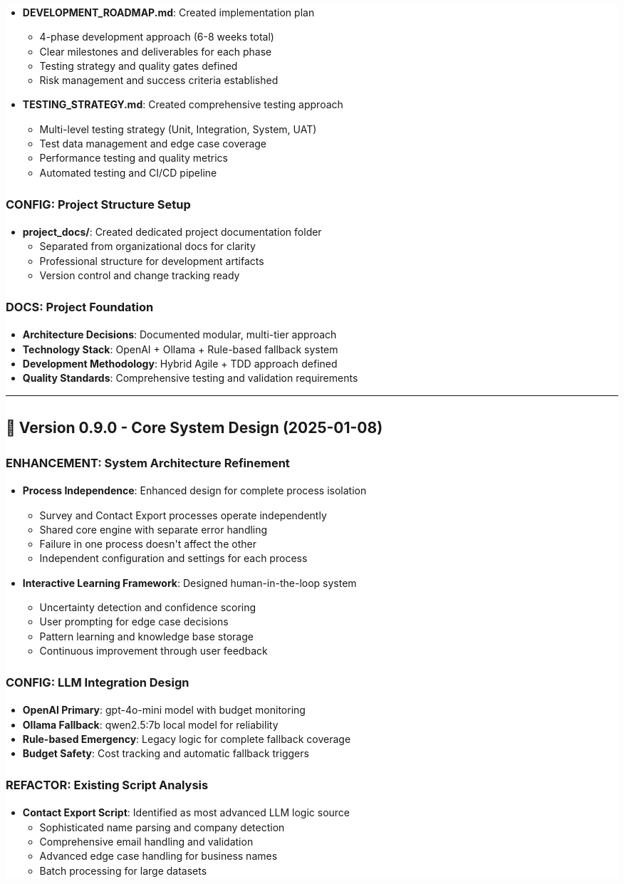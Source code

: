 - **DEVELOPMENT_ROADMAP.md**: Created implementation plan
  - 4-phase development approach (6-8 weeks total)
  - Clear milestones and deliverables for each phase
  - Testing strategy and quality gates defined
  - Risk management and success criteria established

- **TESTING_STRATEGY.md**: Created comprehensive testing approach
  - Multi-level testing strategy (Unit, Integration, System, UAT)
  - Test data management and edge case coverage
  - Performance testing and quality metrics
  - Automated testing and CI/CD pipeline

### **CONFIG: Project Structure Setup**
- **project_docs/**: Created dedicated project documentation folder
  - Separated from organizational docs for clarity
  - Professional structure for development artifacts
  - Version control and change tracking ready

### **DOCS: Project Foundation**
- **Architecture Decisions**: Documented modular, multi-tier approach
- **Technology Stack**: OpenAI + Ollama + Rule-based fallback system
- **Development Methodology**: Hybrid Agile + TDD approach defined
- **Quality Standards**: Comprehensive testing and validation requirements

---

## 🔧 **Version 0.9.0 - Core System Design (2025-01-08)**

### **ENHANCEMENT: System Architecture Refinement**
- **Process Independence**: Enhanced design for complete process isolation
  - Survey and Contact Export processes operate independently
  - Shared core engine with separate error handling
  - Failure in one process doesn't affect the other
  - Independent configuration and settings for each process

- **Interactive Learning Framework**: Designed human-in-the-loop system
  - Uncertainty detection and confidence scoring
  - User prompting for edge case decisions
  - Pattern learning and knowledge base storage
  - Continuous improvement through user feedback

### **CONFIG: LLM Integration Design**
- **OpenAI Primary**: gpt-4o-mini model with budget monitoring
- **Ollama Fallback**: qwen2.5:7b local model for reliability
- **Rule-based Emergency**: Legacy logic for complete fallback coverage
- **Budget Safety**: Cost tracking and automatic fallback triggers

### **REFACTOR: Existing Script Analysis**
- **Contact Export Script**: Identified as most advanced LLM logic source
  - Sophisticated name parsing and company detection
  - Comprehensive email handling and validation
  - Advanced edge case handling for business names
  - Batch processing for large datasets
